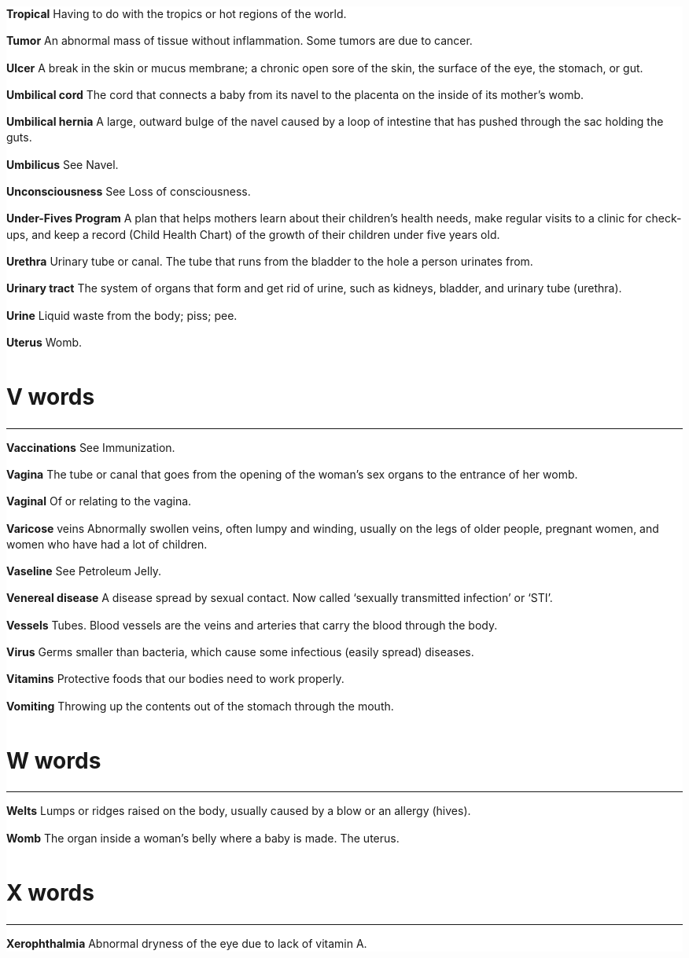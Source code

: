 **Tropical** Having to do with the tropics or hot regions of the world.

**Tumor** An abnormal mass of tissue without inflammation. Some tumors are due to cancer.

**Ulcer** A break in the skin or mucus membrane; a chronic open sore of the skin, the surface of the eye, the stomach, or gut.

**Umbilical cord** The cord that connects a baby from its navel to the placenta on the inside of its mother’s womb.

**Umbilical hernia** A large, outward bulge of the navel caused by a loop of intestine that has pushed through the sac holding the guts.

**Umbilicus** See Navel.

**Unconsciousness** See Loss of consciousness.

**Under-Fives Program** A plan that helps mothers learn about their children’s health needs, make regular visits to a clinic for check-ups, and keep a record (Child Health Chart) of the growth of their children under five years old.

**Urethra** Urinary tube or canal. The tube that runs from the bladder to the hole a person urinates from.

**Urinary tract** The system of organs that form and get rid of urine, such as kidneys, bladder, and urinary tube (urethra).

**Urine** Liquid waste from the body; piss; pee.

**Uterus** Womb.

# V words
---

**Vaccinations** See Immunization.

**Vagina** The tube or canal that goes from the opening of the woman’s sex organs to the entrance of her womb.

**Vaginal** Of or relating to the vagina.

**Varicose** veins Abnormally swollen veins, often lumpy and winding, usually on the legs of older people, pregnant women, and women who have had a lot of children.

**Vaseline** See Petroleum Jelly.

**Venereal disease** A disease spread by sexual contact. Now called ‘sexually transmitted infection’ or ‘STI’.

**Vessels** Tubes. Blood vessels are the veins and arteries that carry the blood through the body.

**Virus** Germs smaller than bacteria, which cause some infectious (easily spread) diseases.

**Vitamins** Protective foods that our bodies need to work properly.

**Vomiting** Throwing up the contents out of the stomach through the mouth.


# W words
---

**Welts** Lumps or ridges raised on the body, usually caused by a blow or an allergy (hives).

**Womb** The organ inside a woman’s belly where a baby is made. The uterus.





# X words
---

**Xerophthalmia** Abnormal dryness of the eye due to lack of vitamin A.
